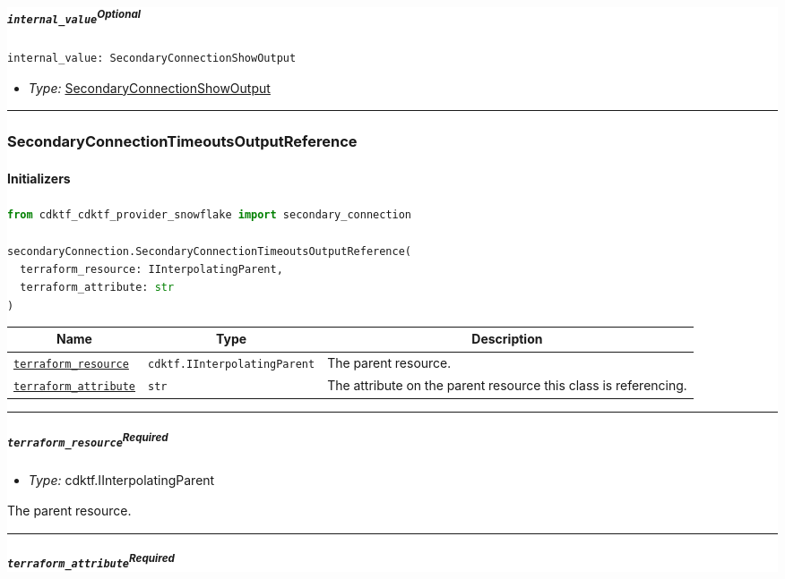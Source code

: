 ##### `internal_value`<sup>Optional</sup> <a name="internal_value" id="@cdktf/provider-snowflake.secondaryConnection.SecondaryConnectionShowOutputOutputReference.property.internalValue"></a>

```python
internal_value: SecondaryConnectionShowOutput
```

- *Type:* <a href="#@cdktf/provider-snowflake.secondaryConnection.SecondaryConnectionShowOutput">SecondaryConnectionShowOutput</a>

---


### SecondaryConnectionTimeoutsOutputReference <a name="SecondaryConnectionTimeoutsOutputReference" id="@cdktf/provider-snowflake.secondaryConnection.SecondaryConnectionTimeoutsOutputReference"></a>

#### Initializers <a name="Initializers" id="@cdktf/provider-snowflake.secondaryConnection.SecondaryConnectionTimeoutsOutputReference.Initializer"></a>

```python
from cdktf_cdktf_provider_snowflake import secondary_connection

secondaryConnection.SecondaryConnectionTimeoutsOutputReference(
  terraform_resource: IInterpolatingParent,
  terraform_attribute: str
)
```

| **Name** | **Type** | **Description** |
| --- | --- | --- |
| <code><a href="#@cdktf/provider-snowflake.secondaryConnection.SecondaryConnectionTimeoutsOutputReference.Initializer.parameter.terraformResource">terraform_resource</a></code> | <code>cdktf.IInterpolatingParent</code> | The parent resource. |
| <code><a href="#@cdktf/provider-snowflake.secondaryConnection.SecondaryConnectionTimeoutsOutputReference.Initializer.parameter.terraformAttribute">terraform_attribute</a></code> | <code>str</code> | The attribute on the parent resource this class is referencing. |

---

##### `terraform_resource`<sup>Required</sup> <a name="terraform_resource" id="@cdktf/provider-snowflake.secondaryConnection.SecondaryConnectionTimeoutsOutputReference.Initializer.parameter.terraformResource"></a>

- *Type:* cdktf.IInterpolatingParent

The parent resource.

---

##### `terraform_attribute`<sup>Required</sup> <a name="terraform_attribute" id="@cdktf/provider-snowflake.secondaryConnection.SecondaryConnectionTimeoutsOutputReference.Initializer.parameter.terraformAttribute"></a>
